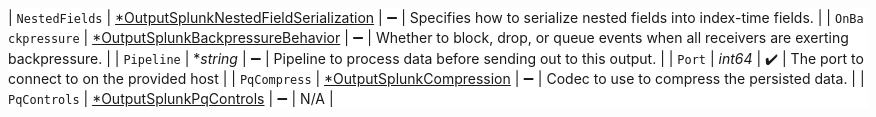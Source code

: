 | `NestedFields`                                                                                                                                                                                                                                   | [*OutputSplunkNestedFieldSerialization](../../models/shared/outputsplunknestedfieldserialization.md)                                                                                                                                             | :heavy_minus_sign:                                                                                                                                                                                                                               | Specifies how to serialize nested fields into index-time fields.                                                                                                                                                                                 |
| `OnBackpressure`                                                                                                                                                                                                                                 | [*OutputSplunkBackpressureBehavior](../../models/shared/outputsplunkbackpressurebehavior.md)                                                                                                                                                     | :heavy_minus_sign:                                                                                                                                                                                                                               | Whether to block, drop, or queue events when all receivers are exerting backpressure.                                                                                                                                                            |
| `Pipeline`                                                                                                                                                                                                                                       | **string*                                                                                                                                                                                                                                        | :heavy_minus_sign:                                                                                                                                                                                                                               | Pipeline to process data before sending out to this output.                                                                                                                                                                                      |
| `Port`                                                                                                                                                                                                                                           | *int64*                                                                                                                                                                                                                                          | :heavy_check_mark:                                                                                                                                                                                                                               | The port to connect to on the provided host                                                                                                                                                                                                      |
| `PqCompress`                                                                                                                                                                                                                                     | [*OutputSplunkCompression](../../models/shared/outputsplunkcompression.md)                                                                                                                                                                       | :heavy_minus_sign:                                                                                                                                                                                                                               | Codec to use to compress the persisted data.                                                                                                                                                                                                     |
| `PqControls`                                                                                                                                                                                                                                     | [*OutputSplunkPqControls](../../models/shared/outputsplunkpqcontrols.md)                                                                                                                                                                         | :heavy_minus_sign:                                                                                                                                                                                                                               | N/A                                                                                                                                                                                                                                              |